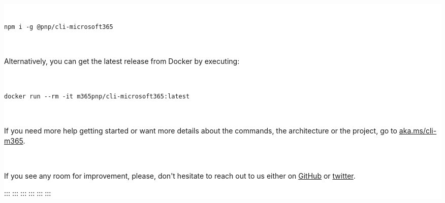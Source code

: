  

<div>

``` {.lia-code-sample .language-bash}
npm i -g @pnp/cli-microsoft365
```

</div>

 

<div>

Alternatively, you can get the latest release from Docker by executing:

</div>

 

<div>

``` {.lia-code-sample .language-bash}
docker run --rm -it m365pnp/cli-microsoft365:latest
```

</div>

 

<div>

If you need more help getting started or want more details about the
commands, the architecture or the project, go to
[aka.ms/cli-m365](http://aka.ms/cli-m365).

</div>

 

<div>

If you see any room for improvement, please, don't hesitate to reach out
to us either on [GitHub](https://github.com/pnp/cli-microsoft365) or
[twitter](https://twitter.com/climicrosoft365).

</div>

</div>

</div>

</div>

</div>

</div>

</div>

</div>
:::
:::
:::
:::
:::
:::
